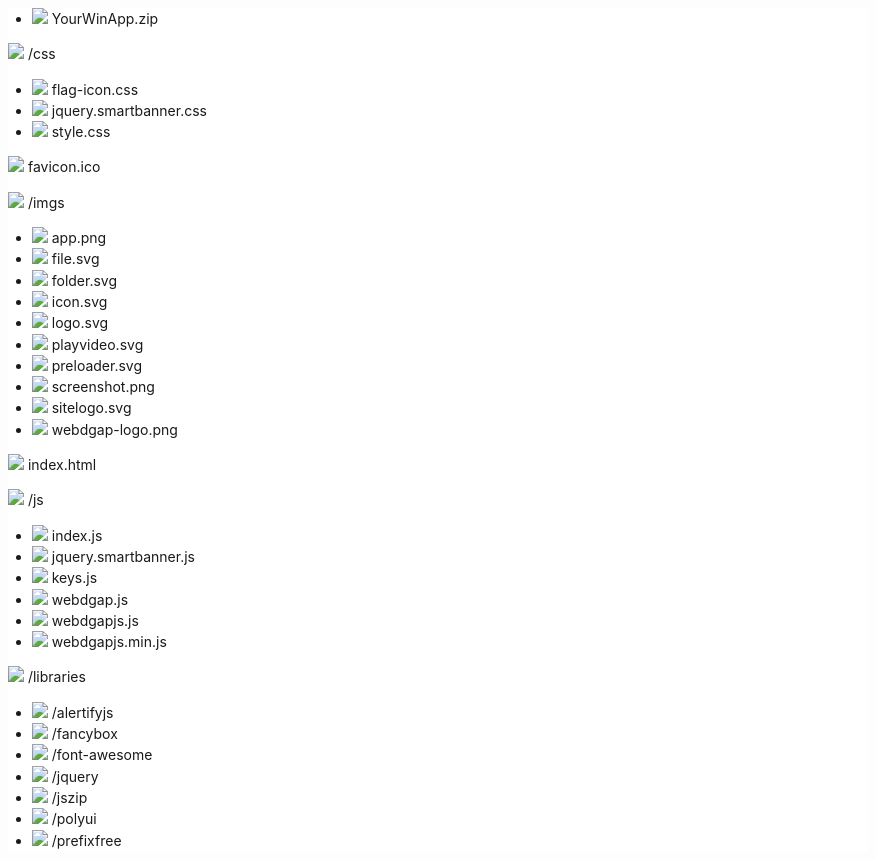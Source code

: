 - <img src="http://findicons.com/files/icons/2813/flat_jewels/128/file.png" class="fs"> YourWinApp.zip

<img src="https://lh3.ggpht.com/Yotn7-8_rvZ8FcNowaAH08OnCT7c083hATU7Y69pMIOCWJMNstsIQUWXH9KGqUN0_NF0=w170" class="fs"> /css  
- <img src="http://findicons.com/files/icons/2813/flat_jewels/128/file.png" class="fs"> flag-icon.css
- <img src="http://findicons.com/files/icons/2813/flat_jewels/128/file.png" class="fs"> jquery.smartbanner.css
- <img src="http://findicons.com/files/icons/2813/flat_jewels/128/file.png" class="fs"> style.css

<img src="http://findicons.com/files/icons/2813/flat_jewels/128/file.png" class="fs"> favicon.ico  

<img src="https://lh3.ggpht.com/Yotn7-8_rvZ8FcNowaAH08OnCT7c083hATU7Y69pMIOCWJMNstsIQUWXH9KGqUN0_NF0=w170" class="fs"> /imgs  
- <img src="http://findicons.com/files/icons/2813/flat_jewels/128/file.png" class="fs"> app.png
- <img src="http://findicons.com/files/icons/2813/flat_jewels/128/file.png" class="fs"> file.svg
- <img src="http://findicons.com/files/icons/2813/flat_jewels/128/file.png" class="fs"> folder.svg
- <img src="http://findicons.com/files/icons/2813/flat_jewels/128/file.png" class="fs"> icon.svg
- <img src="http://findicons.com/files/icons/2813/flat_jewels/128/file.png" class="fs"> logo.svg
- <img src="http://findicons.com/files/icons/2813/flat_jewels/128/file.png" class="fs"> playvideo.svg
- <img src="http://findicons.com/files/icons/2813/flat_jewels/128/file.png" class="fs"> preloader.svg
- <img src="http://findicons.com/files/icons/2813/flat_jewels/128/file.png" class="fs"> screenshot.png
- <img src="http://findicons.com/files/icons/2813/flat_jewels/128/file.png" class="fs"> sitelogo.svg
- <img src="http://findicons.com/files/icons/2813/flat_jewels/128/file.png" class="fs"> webdgap-logo.png

<img src="http://findicons.com/files/icons/2813/flat_jewels/128/file.png" class="fs"> index.html  

<img src="https://lh3.ggpht.com/Yotn7-8_rvZ8FcNowaAH08OnCT7c083hATU7Y69pMIOCWJMNstsIQUWXH9KGqUN0_NF0=w170" class="fs"> /js  

- <img src="http://findicons.com/files/icons/2813/flat_jewels/128/file.png" class="fs"> index.js
- <img src="http://findicons.com/files/icons/2813/flat_jewels/128/file.png" class="fs"> jquery.smartbanner.js
- <img src="http://findicons.com/files/icons/2813/flat_jewels/128/file.png" class="fs"> keys.js
- <img src="http://findicons.com/files/icons/2813/flat_jewels/128/file.png" class="fs"> webdgap.js
- <img src="http://findicons.com/files/icons/2813/flat_jewels/128/file.png" class="fs"> webdgapjs.js
- <img src="http://findicons.com/files/icons/2813/flat_jewels/128/file.png" class="fs"> webdgapjs.min.js

<img src="https://lh3.ggpht.com/Yotn7-8_rvZ8FcNowaAH08OnCT7c083hATU7Y69pMIOCWJMNstsIQUWXH9KGqUN0_NF0=w170" class="fs"> /libraries  
- <img src="https://lh3.ggpht.com/Yotn7-8_rvZ8FcNowaAH08OnCT7c083hATU7Y69pMIOCWJMNstsIQUWXH9KGqUN0_NF0=w170" class="fs"> /alertifyjs
- <img src="https://lh3.ggpht.com/Yotn7-8_rvZ8FcNowaAH08OnCT7c083hATU7Y69pMIOCWJMNstsIQUWXH9KGqUN0_NF0=w170" class="fs"> /fancybox
- <img src="https://lh3.ggpht.com/Yotn7-8_rvZ8FcNowaAH08OnCT7c083hATU7Y69pMIOCWJMNstsIQUWXH9KGqUN0_NF0=w170" class="fs"> /font-awesome
- <img src="https://lh3.ggpht.com/Yotn7-8_rvZ8FcNowaAH08OnCT7c083hATU7Y69pMIOCWJMNstsIQUWXH9KGqUN0_NF0=w170" class="fs"> /jquery
- <img src="https://lh3.ggpht.com/Yotn7-8_rvZ8FcNowaAH08OnCT7c083hATU7Y69pMIOCWJMNstsIQUWXH9KGqUN0_NF0=w170" class="fs"> /jszip  
- <img src="https://lh3.ggpht.com/Yotn7-8_rvZ8FcNowaAH08OnCT7c083hATU7Y69pMIOCWJMNstsIQUWXH9KGqUN0_NF0=w170" class="fs"> /polyui
- <img src="https://lh3.ggpht.com/Yotn7-8_rvZ8FcNowaAH08OnCT7c083hATU7Y69pMIOCWJMNstsIQUWXH9KGqUN0_NF0=w170" class="fs"> /prefixfree  
